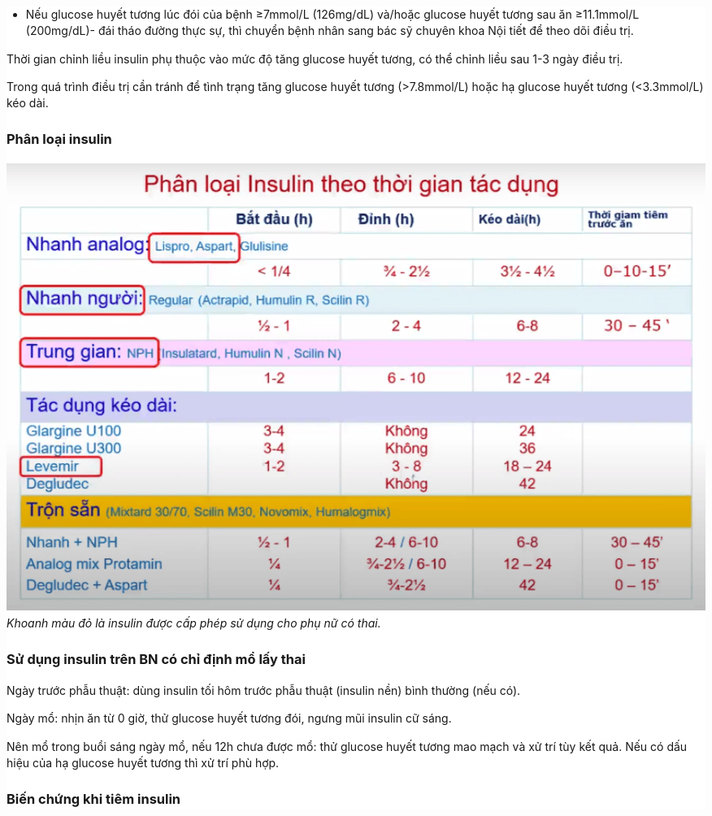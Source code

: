 - Nếu glucose huyết tương lúc đói của bệnh ≥7mmol/L (126mg/dL) và/hoặc glucose huyết tương sau ăn ≥11.1mmol/L (200mg/dL)- đái tháo đường thực sự, thì chuyển bệnh nhân sang bác sỹ chuyên khoa Nội tiết để theo dõi điều trị.

Thời gian chỉnh liều insulin phụ thuộc vào mức độ tăng glucose huyết tương, có thể chỉnh liều sau 1-3 ngày điều trị.

Trong quá trình điều trị cần tránh để tình trạng tăng glucose huyết tương (>7.8mmol/L) hoặc hạ glucose huyết tương (<3.3mmol/L) kéo dài.

### Phân loại insulin

![Các loại insulin](../../../../assets/san-khoa/dai-thao-duong-thai-ky/cac-loai-insulin.png)
_Khoanh màu đỏ là insulin được cấp phép sử dụng cho phụ nữ có thai._

### Sử dụng insulin trên BN có chỉ định mổ lấy thai

Ngày trước phẫu thuật: dùng insulin tối hôm trước phẫu thuật (insulin nền) bình thường (nếu có).

Ngày mổ: nhịn ăn từ 0 giờ, thử glucose huyết tương đói, ngưng mũi insulin cữ sáng.

Nên mổ trong buổi sáng ngày mổ, nếu 12h chưa được mổ: thử glucose huyết tương mao mạch và xử trí tùy kết quả. Nếu có dấu hiệu của hạ glucose huyết tương thì xử trí phù hợp.

### Biến chứng khi tiêm insulin
